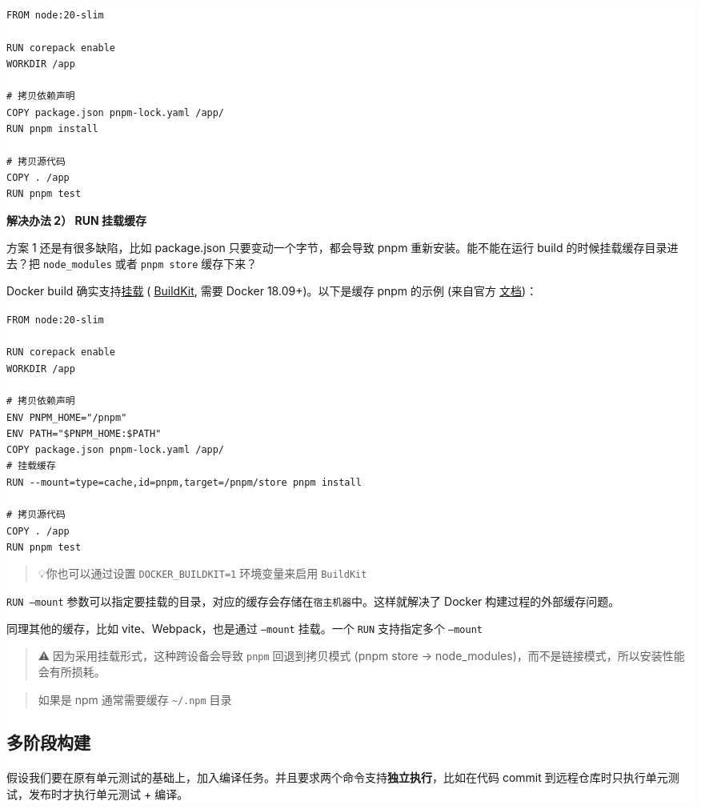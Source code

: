 ```
FROM node:20-slim

RUN corepack enable
WORKDIR /app

# 拷贝依赖声明
COPY package.json pnpm-lock.yaml /app/
RUN pnpm install

# 拷贝源代码
COPY . /app
RUN pnpm test
```

**解决办法 2） RUN 挂载缓存**

方案 1 还是有很多缺陷，比如 package.json 只要变动一个字节，都会导致 pnpm 重新安装。能不能在运行 build 的时候挂载缓存目录进去？把 `node_modules` 或者 `pnpm store` 缓存下来？

Docker build 确实支持[挂载](https://docs.docker.com/build/guide/mounts/ "https://docs.docker.com/build/guide/mounts/") ( [BuildKit](https://yeasy.gitbook.io/docker_practice/buildx/buildkit "https://yeasy.gitbook.io/docker_practice/buildx/buildkit"), 需要 Docker 18.09+)。以下是缓存 pnpm 的示例 (来自官方 [文档](https://pnpm.io/zh/docker "https://pnpm.io/zh/docker"))：

```
FROM node:20-slim

RUN corepack enable
WORKDIR /app

# 拷贝依赖声明
ENV PNPM_HOME="/pnpm"
ENV PATH="$PNPM_HOME:$PATH"
COPY package.json pnpm-lock.yaml /app/
# 挂载缓存
RUN --mount=type=cache,id=pnpm,target=/pnpm/store pnpm install

# 拷贝源代码
COPY . /app
RUN pnpm test
```

> 💡你也可以通过设置 `DOCKER_BUILDKIT=1` 环境变量来启用 `BuildKit`

`RUN —mount` 参数可以指定要挂载的目录，对应的缓存会存储在`宿主机器`中。这样就解决了 Docker 构建过程的外部缓存问题。

同理其他的缓存，比如 vite、Webpack，也是通过 `—mount` 挂载。一个 `RUN` 支持指定多个 `—mount`

> ⚠️ 因为采用挂载形式，这种跨设备会导致 `pnpm` 回退到拷贝模式 (pnpm store → node_modules)，而不是链接模式，所以安装性能会有所损耗。

> 如果是 npm 通常需要缓存 `~/.npm` 目录

多阶段构建
-----

假设我们要在原有单元测试的基础上，加入编译任务。并且要求两个命令支持**独立执行**，比如在代码 commit 到远程仓库时只执行单元测试，发布时才执行单元测试 + 编译。
